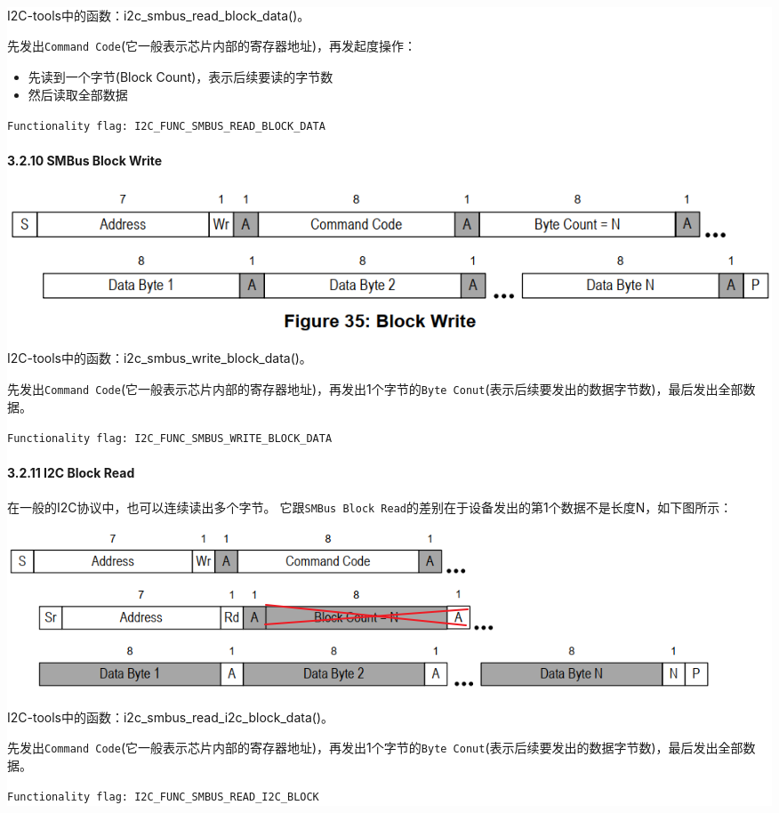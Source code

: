 I2C-tools中的函数：i2c_smbus_read_block_data()。

先发出`Command Code`(它一般表示芯片内部的寄存器地址)，再发起度操作：

* 先读到一个字节(Block Count)，表示后续要读的字节数
* 然后读取全部数据

```shell
Functionality flag: I2C_FUNC_SMBUS_READ_BLOCK_DATA
```



#### 3.2.10 SMBus Block Write

![image-20210224112629201](04_IIC.assets/027_smbus_block_write.png)

I2C-tools中的函数：i2c_smbus_write_block_data()。

先发出`Command Code`(它一般表示芯片内部的寄存器地址)，再发出1个字节的`Byte Conut`(表示后续要发出的数据字节数)，最后发出全部数据。

```shell
Functionality flag: I2C_FUNC_SMBUS_WRITE_BLOCK_DATA
```



#### 3.2.11 I2C Block Read

在一般的I2C协议中，也可以连续读出多个字节。
它跟`SMBus Block Read`的差别在于设备发出的第1个数据不是长度N，如下图所示：

![image-20210225094024082](04_IIC.assets/033_i2c_block_read.png)

I2C-tools中的函数：i2c_smbus_read_i2c_block_data()。

先发出`Command Code`(它一般表示芯片内部的寄存器地址)，再发出1个字节的`Byte Conut`(表示后续要发出的数据字节数)，最后发出全部数据。

```shell
Functionality flag: I2C_FUNC_SMBUS_READ_I2C_BLOCK
```

